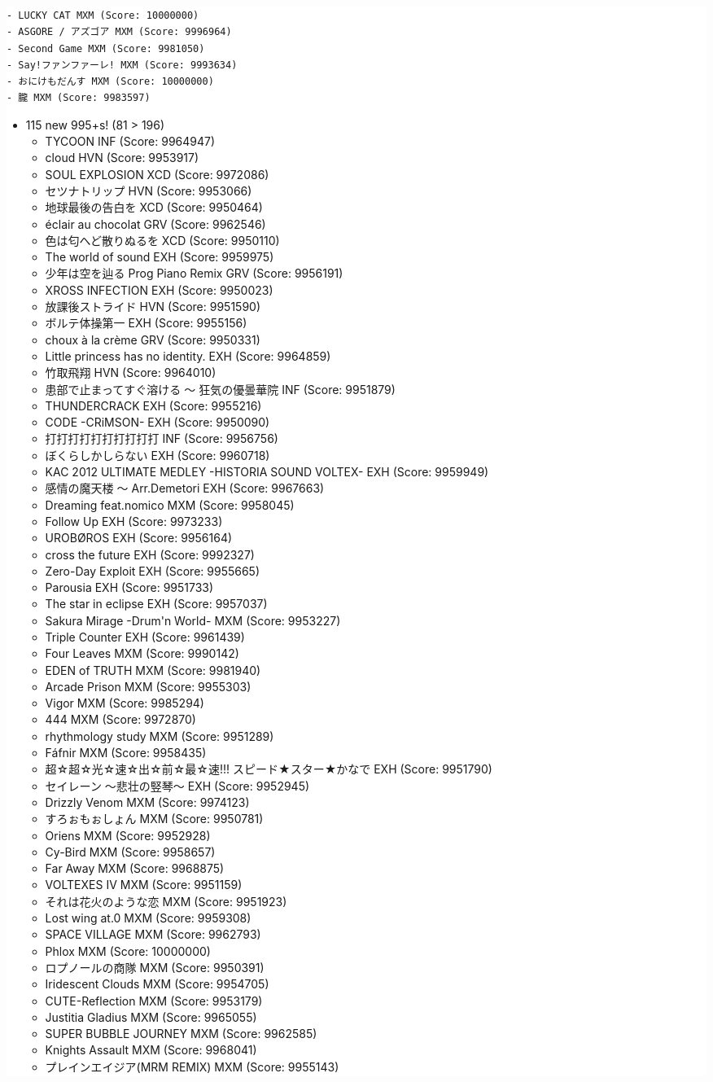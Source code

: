 	- LUCKY CAT MXM (Score: 10000000)
	- ASGORE / アズゴア MXM (Score: 9996964)
	- Second Game MXM (Score: 9981050)
	- Say!ファンファーレ! MXM (Score: 9993634)
	- おにけもだんす MXM (Score: 10000000)
	- 朧 MXM (Score: 9983597)
- 115 new 995+s! (81 > 196)
	- TYCOON INF (Score: 9964947)
	- cloud HVN (Score: 9953917)
	- SOUL EXPLOSION XCD (Score: 9972086)
	- セツナトリップ HVN (Score: 9953066)
	- 地球最後の告白を XCD (Score: 9950464)
	- éclair au chocolat GRV (Score: 9962546)
	- 色は匂へど散りぬるを XCD (Score: 9950110)
	- The world of sound EXH (Score: 9959975)
	- 少年は空を辿る Prog Piano Remix GRV (Score: 9956191)
	- XROSS INFECTION EXH (Score: 9950023)
	- 放課後ストライド HVN (Score: 9951590)
	- ボルテ体操第一 EXH (Score: 9955156)
	- choux à la crème GRV (Score: 9950331)
	- Little princess has no identity. EXH (Score: 9964859)
	- 竹取飛翔 HVN (Score: 9964010)
	- 患部で止まってすぐ溶ける ～ 狂気の優曇華院 INF (Score: 9951879)
	- THUNDERCRACK EXH (Score: 9955216)
	- CODE -CRiMSON- EXH (Score: 9950090)
	- 打打打打打打打打打打 INF (Score: 9956756)
	- ぼくらしかしらない EXH (Score: 9960718)
	- KAC 2012 ULTIMATE MEDLEY -HISTORIA SOUND VOLTEX- EXH (Score: 9959949)
	- 感情の魔天楼 ～ Arr.Demetori EXH (Score: 9967663)
	- Dreaming feat.nomico MXM (Score: 9958045)
	- Follow Up EXH (Score: 9973233)
	- UROBØROS EXH (Score: 9956164)
	- cross the future EXH (Score: 9992327)
	- Zero-Day Exploit EXH (Score: 9955665)
	- Parousia EXH (Score: 9951733)
	- The star in eclipse EXH (Score: 9957037)
	- Sakura Mirage -Drum'n World- MXM (Score: 9953227)
	- Triple Counter EXH (Score: 9961439)
	- Four Leaves MXM (Score: 9990142)
	- EDEN of TRUTH MXM (Score: 9981940)
	- Arcade Prison MXM (Score: 9955303)
	- Vigor MXM (Score: 9985294)
	- 444 MXM (Score: 9972870)
	- rhythmology study MXM (Score: 9951289)
	- Fáfnir MXM (Score: 9958435)
	- 超☆超☆光☆速☆出☆前☆最☆速!!! スピード★スター★かなで EXH (Score: 9951790)
	- セイレーン ～悲壮の竪琴～ EXH (Score: 9952945)
	- Drizzly Venom MXM (Score: 9974123)
	- すろぉもぉしょん MXM (Score: 9950781)
	- Oriens MXM (Score: 9952928)
	- Cy-Bird MXM (Score: 9958657)
	- Far Away MXM (Score: 9968875)
	- VOLTEXES IV MXM (Score: 9951159)
	- それは花火のような恋 MXM (Score: 9951923)
	- Lost wing at.0 MXM (Score: 9959308)
	- SPACE VILLAGE MXM (Score: 9962793)
	- Phlox MXM (Score: 10000000)
	- ロプノールの商隊 MXM (Score: 9950391)
	- Iridescent Clouds MXM (Score: 9954705)
	- CUTE-Reflection MXM (Score: 9953179)
	- Justitia Gladius MXM (Score: 9965055)
	- SUPER BUBBLE JOURNEY MXM (Score: 9962585)
	- Knights Assault MXM (Score: 9968041)
	- プレインエイジア(MRM REMIX) MXM (Score: 9955143)